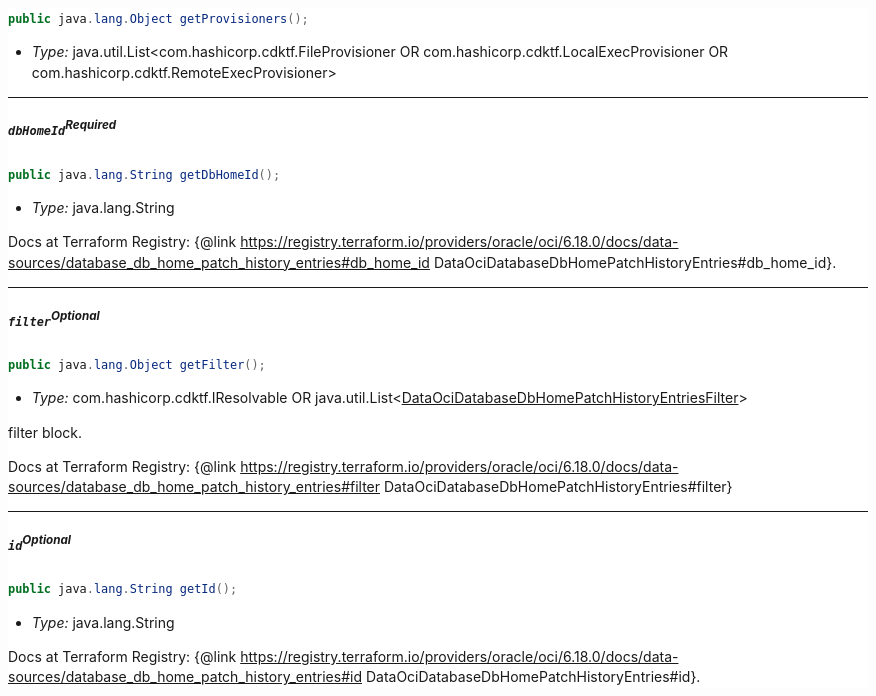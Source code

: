 ```java
public java.lang.Object getProvisioners();
```

- *Type:* java.util.List<com.hashicorp.cdktf.FileProvisioner OR com.hashicorp.cdktf.LocalExecProvisioner OR com.hashicorp.cdktf.RemoteExecProvisioner>

---

##### `dbHomeId`<sup>Required</sup> <a name="dbHomeId" id="rhizo-co-terraform-provider-oci.dataOciDatabaseDbHomePatchHistoryEntries.DataOciDatabaseDbHomePatchHistoryEntriesConfig.property.dbHomeId"></a>

```java
public java.lang.String getDbHomeId();
```

- *Type:* java.lang.String

Docs at Terraform Registry: {@link https://registry.terraform.io/providers/oracle/oci/6.18.0/docs/data-sources/database_db_home_patch_history_entries#db_home_id DataOciDatabaseDbHomePatchHistoryEntries#db_home_id}.

---

##### `filter`<sup>Optional</sup> <a name="filter" id="rhizo-co-terraform-provider-oci.dataOciDatabaseDbHomePatchHistoryEntries.DataOciDatabaseDbHomePatchHistoryEntriesConfig.property.filter"></a>

```java
public java.lang.Object getFilter();
```

- *Type:* com.hashicorp.cdktf.IResolvable OR java.util.List<<a href="#rhizo-co-terraform-provider-oci.dataOciDatabaseDbHomePatchHistoryEntries.DataOciDatabaseDbHomePatchHistoryEntriesFilter">DataOciDatabaseDbHomePatchHistoryEntriesFilter</a>>

filter block.

Docs at Terraform Registry: {@link https://registry.terraform.io/providers/oracle/oci/6.18.0/docs/data-sources/database_db_home_patch_history_entries#filter DataOciDatabaseDbHomePatchHistoryEntries#filter}

---

##### `id`<sup>Optional</sup> <a name="id" id="rhizo-co-terraform-provider-oci.dataOciDatabaseDbHomePatchHistoryEntries.DataOciDatabaseDbHomePatchHistoryEntriesConfig.property.id"></a>

```java
public java.lang.String getId();
```

- *Type:* java.lang.String

Docs at Terraform Registry: {@link https://registry.terraform.io/providers/oracle/oci/6.18.0/docs/data-sources/database_db_home_patch_history_entries#id DataOciDatabaseDbHomePatchHistoryEntries#id}.
